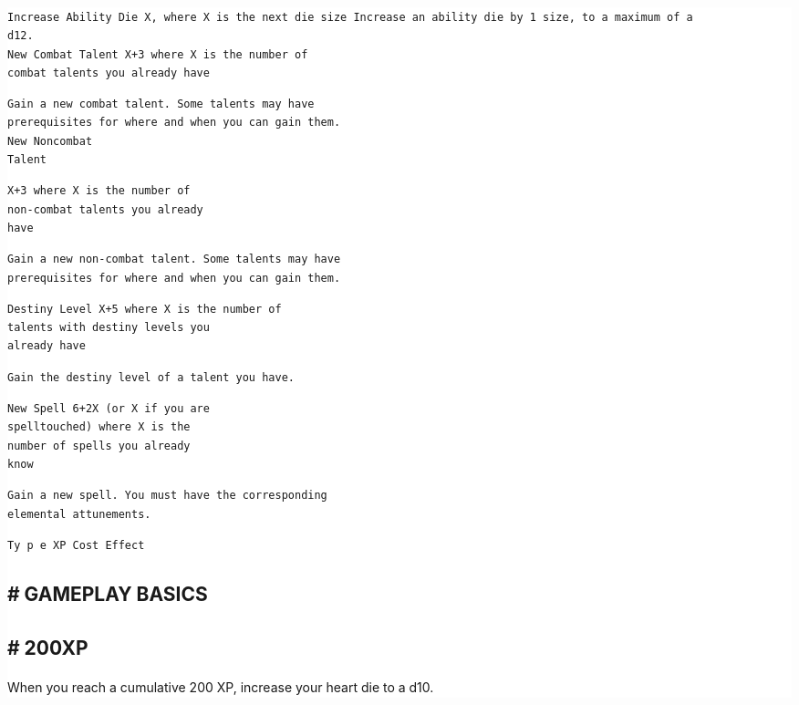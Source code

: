 ```
Increase Ability Die X, where X is the next die size Increase an ability die by 1 size, to a maximum of a
d12.
New Combat Talent X+3 where X is the number of
combat talents you already have
```

```
Gain a new combat talent. Some talents may have
prerequisites for where and when you can gain them.
New Noncombat
Talent
```

```
X+3 where X is the number of
non-combat talents you already
have
```

```
Gain a new non-combat talent. Some talents may have
prerequisites for where and when you can gain them.
```

```
Destiny Level X+5 where X is the number of
talents with destiny levels you
already have
```

```
Gain the destiny level of a talent you have.
```

```
New Spell 6+2X (or X if you are
spelltouched) where X is the
number of spells you already
know
```

```
Gain a new spell. You must have the corresponding
elemental attunements.
```

```
Ty p e XP Cost Effect
```

## # GAMEPLAY BASICS

## # 200XP

When you reach a cumulative 200 XP, increase
your heart die to a d10.
